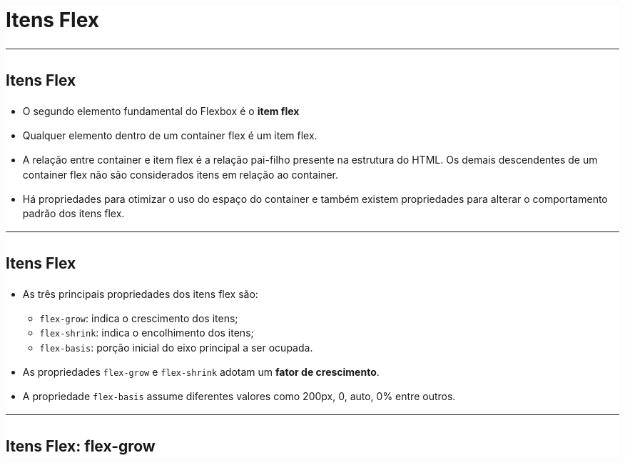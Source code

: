 
<style scoped>
    section {
        display: flex;
        flex-direction: column;
        justify-content: center;
        text-align: center;
    }
</style>

# Itens Flex

---

## Itens Flex

- O segundo elemento fundamental do Flexbox é o **item flex**

- Qualquer elemento dentro de um container flex é um item flex.

- A relação entre container e item flex é a relação pai-filho presente na estrutura do HTML. Os demais descendentes de um container flex não são considerados itens em relação ao container.

- Há propriedades para otimizar o uso do espaço do container e também existem propriedades para alterar o comportamento padrão dos itens flex.

---

## Itens Flex

- As três principais propriedades dos itens flex são:
    - `flex-grow`: indica o crescimento dos itens;
    - `flex-shrink`: indica o encolhimento dos itens;
    - `flex-basis`: porção inicial do eixo principal a ser ocupada.

- As propriedades `flex-grow` e `flex-shrink` adotam um **fator de crescimento**.

- A propriedade `flex-basis` assume diferentes valores como 200px, 0, auto, 0% entre outros.

---

## Itens Flex: flex-grow

<style scoped>
    ul, li {
        margin: 0;
    }
    img {
        border: 1px solid black;
        border-radius: 10px;
        margin: 0 20%;
        float: right;
    }
</style>
